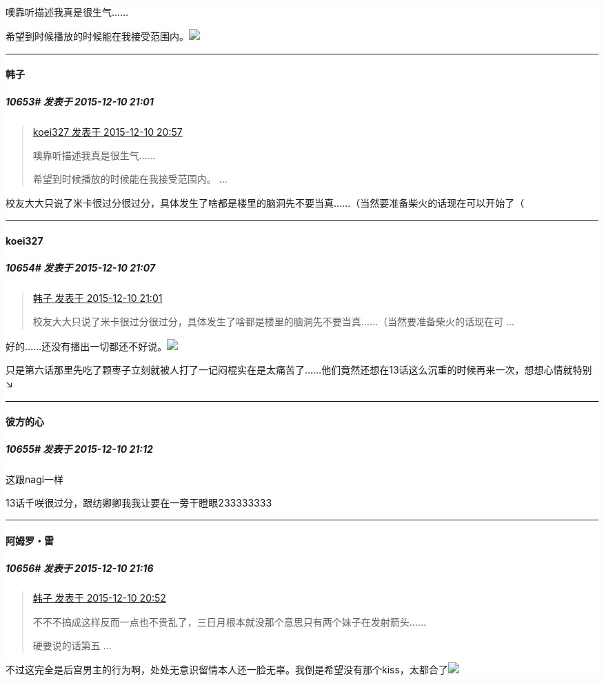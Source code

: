 
噢靠听描述我真是很生气……

希望到时候播放的时候能在我接受范围内。<img src="https://static.saraba1st.com/image/smiley/nq/001.gif" referrerpolicy="no-referrer">


-----

####  韩子  
##### 10653#       发表于 2015-12-10 21:01


<blockquote><a href="httphttps://bbs.saraba1st.com/2b/forum.php?mod=redirect&amp;goto=findpost&amp;pid=30984650&amp;ptid=1148153" target="_blank">koei327 发表于 2015-12-10 20:57</a>

噢靠听描述我真是很生气……

希望到时候播放的时候能在我接受范围内。 ...</blockquote>
校友大大只说了米卡很过分很过分，具体发生了啥都是楼里的脑洞先不要当真……（当然要准备柴火的话现在可以开始了（


-----

####  koei327  
##### 10654#       发表于 2015-12-10 21:07


<blockquote><a href="httphttps://bbs.saraba1st.com/2b/forum.php?mod=redirect&amp;goto=findpost&amp;pid=30984680&amp;ptid=1148153" target="_blank">韩子 发表于 2015-12-10 21:01</a>

校友大大只说了米卡很过分很过分，具体发生了啥都是楼里的脑洞先不要当真……（当然要准备柴火的话现在可 ...</blockquote>
好的……还没有播出一切都还不好说。<img src="https://static.saraba1st.com/image/smiley/nq/001.gif" referrerpolicy="no-referrer">

只是第六话那里先吃了颗枣子立刻就被人打了一记闷棍实在是太痛苦了……他们竟然还想在13话这么沉重的时候再来一次，想想心情就特别↘


-----

####  彼方的心  
##### 10655#       发表于 2015-12-10 21:12


这跟nagi一样


13话千咲很过分，跟纺卿卿我我让要在一旁干瞪眼233333333


-----

####  阿姆罗・雷  
##### 10656#       发表于 2015-12-10 21:16


<blockquote><a href="httphttps://bbs.saraba1st.com/2b/forum.php?mod=redirect&amp;goto=findpost&amp;pid=30984610&amp;ptid=1148153" target="_blank">韩子 发表于 2015-12-10 20:52</a>

不不不搞成这样反而一点也不贵乱了，三日月根本就没那个意思只有两个妹子在发射箭头……

硬要说的话第五 ...</blockquote>
不过这完全是后宫男主的行为啊，处处无意识留情本人还一脸无辜。我倒是希望没有那个kiss，太都合了<img src="https://static.saraba1st.com/image/smiley/face/100.gif" referrerpolicy="no-referrer">
